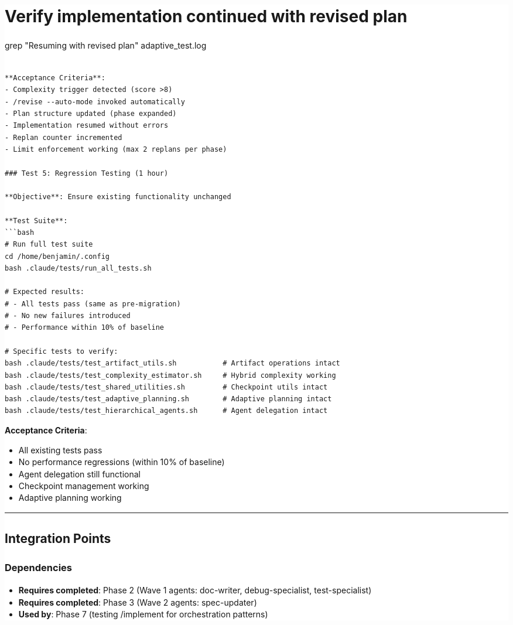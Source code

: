# Verify implementation continued with revised plan
grep "Resuming with revised plan" adaptive_test.log
```

**Acceptance Criteria**:
- Complexity trigger detected (score >8)
- /revise --auto-mode invoked automatically
- Plan structure updated (phase expanded)
- Implementation resumed without errors
- Replan counter incremented
- Limit enforcement working (max 2 replans per phase)

### Test 5: Regression Testing (1 hour)

**Objective**: Ensure existing functionality unchanged

**Test Suite**:
```bash
# Run full test suite
cd /home/benjamin/.config
bash .claude/tests/run_all_tests.sh

# Expected results:
# - All tests pass (same as pre-migration)
# - No new failures introduced
# - Performance within 10% of baseline

# Specific tests to verify:
bash .claude/tests/test_artifact_utils.sh           # Artifact operations intact
bash .claude/tests/test_complexity_estimator.sh     # Hybrid complexity working
bash .claude/tests/test_shared_utilities.sh         # Checkpoint utils intact
bash .claude/tests/test_adaptive_planning.sh        # Adaptive planning intact
bash .claude/tests/test_hierarchical_agents.sh      # Agent delegation intact
```

**Acceptance Criteria**:
- All existing tests pass
- No performance regressions (within 10% of baseline)
- Agent delegation still functional
- Checkpoint management working
- Adaptive planning working

---

## Integration Points

### Dependencies
- **Requires completed**: Phase 2 (Wave 1 agents: doc-writer, debug-specialist, test-specialist)
- **Requires completed**: Phase 3 (Wave 2 agents: spec-updater)
- **Used by**: Phase 7 (testing /implement for orchestration patterns)
